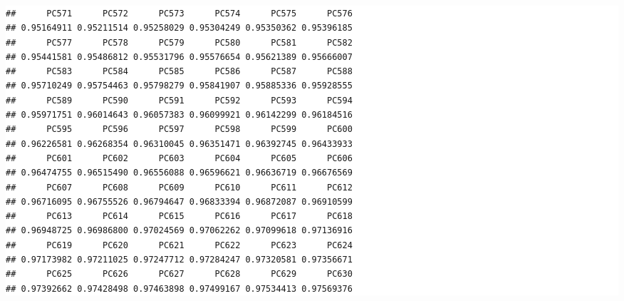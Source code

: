     ##      PC571      PC572      PC573      PC574      PC575      PC576 
    ## 0.95164911 0.95211514 0.95258029 0.95304249 0.95350362 0.95396185 
    ##      PC577      PC578      PC579      PC580      PC581      PC582 
    ## 0.95441581 0.95486812 0.95531796 0.95576654 0.95621389 0.95666007 
    ##      PC583      PC584      PC585      PC586      PC587      PC588 
    ## 0.95710249 0.95754463 0.95798279 0.95841907 0.95885336 0.95928555 
    ##      PC589      PC590      PC591      PC592      PC593      PC594 
    ## 0.95971751 0.96014643 0.96057383 0.96099921 0.96142299 0.96184516 
    ##      PC595      PC596      PC597      PC598      PC599      PC600 
    ## 0.96226581 0.96268354 0.96310045 0.96351471 0.96392745 0.96433933 
    ##      PC601      PC602      PC603      PC604      PC605      PC606 
    ## 0.96474755 0.96515490 0.96556088 0.96596621 0.96636719 0.96676569 
    ##      PC607      PC608      PC609      PC610      PC611      PC612 
    ## 0.96716095 0.96755526 0.96794647 0.96833394 0.96872087 0.96910599 
    ##      PC613      PC614      PC615      PC616      PC617      PC618 
    ## 0.96948725 0.96986800 0.97024569 0.97062262 0.97099618 0.97136916 
    ##      PC619      PC620      PC621      PC622      PC623      PC624 
    ## 0.97173982 0.97211025 0.97247712 0.97284247 0.97320581 0.97356671 
    ##      PC625      PC626      PC627      PC628      PC629      PC630 
    ## 0.97392662 0.97428498 0.97463898 0.97499167 0.97534413 0.97569376 